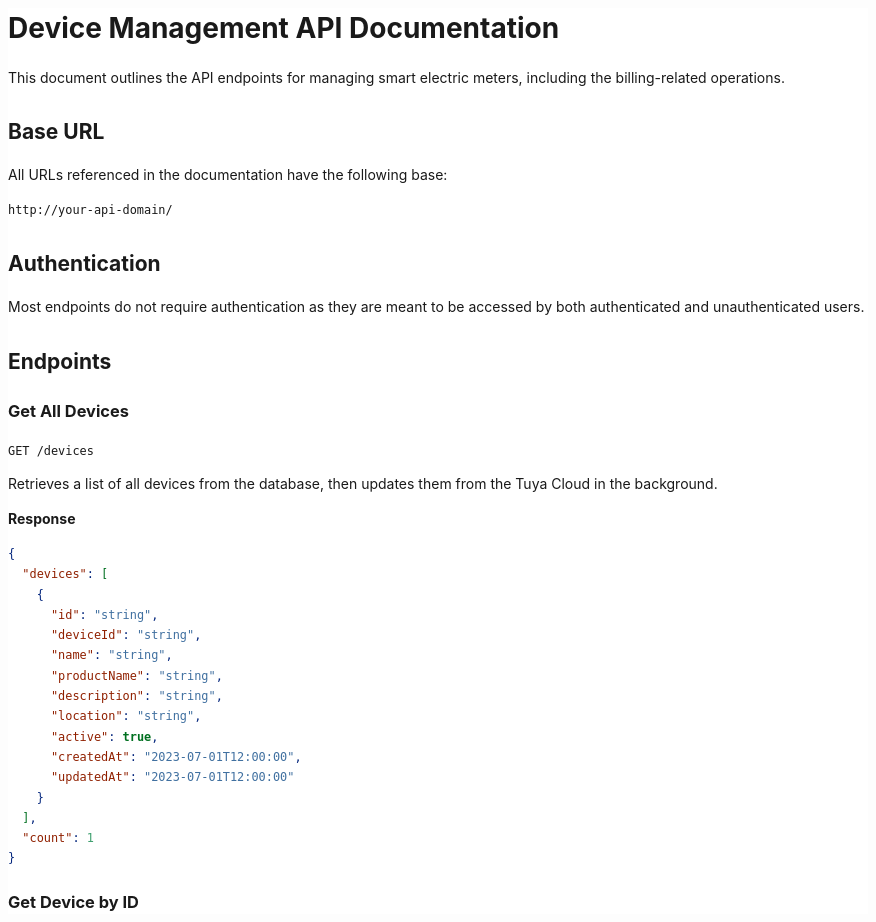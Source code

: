 # Device Management API Documentation

This document outlines the API endpoints for managing smart electric meters, including the billing-related operations.

## Base URL

All URLs referenced in the documentation have the following base:

```
http://your-api-domain/
```

## Authentication

Most endpoints do not require authentication as they are meant to be accessed by both authenticated and unauthenticated users.

## Endpoints

### Get All Devices

```
GET /devices
```

Retrieves a list of all devices from the database, then updates them from the Tuya Cloud in the background.

**Response**

```json
{
  "devices": [
    {
      "id": "string",
      "deviceId": "string",
      "name": "string",
      "productName": "string",
      "description": "string",
      "location": "string",
      "active": true,
      "createdAt": "2023-07-01T12:00:00",
      "updatedAt": "2023-07-01T12:00:00"
    }
  ],
  "count": 1
}
```

### Get Device by ID
